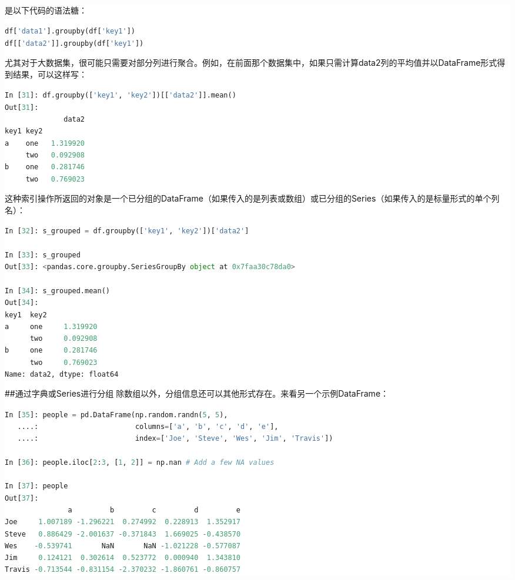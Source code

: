 是以下代码的语法糖：
```python
df['data1'].groupby(df['key1'])
df[['data2']].groupby(df['key1'])
```

尤其对于大数据集，很可能只需要对部分列进行聚合。例如，在前面那个数据集中，如果只需计算data2列的平均值并以DataFrame形式得到结果，可以这样写：
```python
In [31]: df.groupby(['key1', 'key2'])[['data2']].mean()
Out[31]: 
              data2
key1 key2          
a    one   1.319920
     two   0.092908
b    one   0.281746
     two   0.769023
```

这种索引操作所返回的对象是一个已分组的DataFrame（如果传入的是列表或数组）或已分组的Series（如果传入的是标量形式的单个列名）：
```python
In [32]: s_grouped = df.groupby(['key1', 'key2'])['data2']

In [33]: s_grouped
Out[33]: <pandas.core.groupby.SeriesGroupBy object at 0x7faa30c78da0>

In [34]: s_grouped.mean()
Out[34]: 
key1  key2
a     one     1.319920
      two     0.092908
b     one     0.281746
      two     0.769023
Name: data2, dtype: float64
```

##通过字典或Series进行分组
除数组以外，分组信息还可以其他形式存在。来看另一个示例DataFrame：
```python
In [35]: people = pd.DataFrame(np.random.randn(5, 5),
   ....:                       columns=['a', 'b', 'c', 'd', 'e'],
   ....:                       index=['Joe', 'Steve', 'Wes', 'Jim', 'Travis'])

In [36]: people.iloc[2:3, [1, 2]] = np.nan # Add a few NA values

In [37]: people
Out[37]: 
               a         b         c         d         e
Joe     1.007189 -1.296221  0.274992  0.228913  1.352917
Steve   0.886429 -2.001637 -0.371843  1.669025 -0.438570
Wes    -0.539741       NaN       NaN -1.021228 -0.577087
Jim     0.124121  0.302614  0.523772  0.000940  1.343810
Travis -0.713544 -0.831154 -2.370232 -1.860761 -0.860757
```
